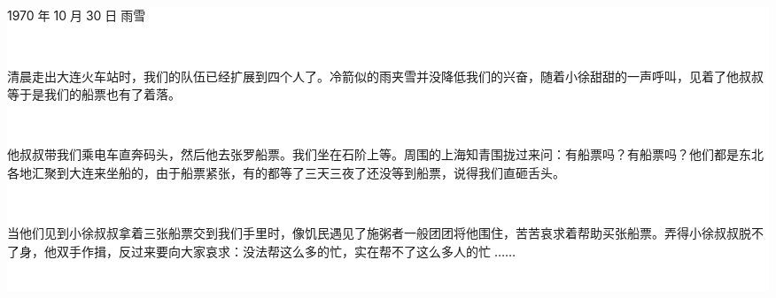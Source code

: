  <p class="p3">
  <span class="s1">
   1970
  </span>
  <span class="s3">
   年
  </span>
  <span class="s1">
   10
  </span>
  <span class="s3">
   月
  </span>
  <span class="s1">
   30
  </span>
  <span class="s3">
   日
  </span>
  <span class="s1">
  </span>
  <span class="s3">
   雨雪
  </span>
 </p>
 <p class="p1">
  <span class="s1">
  </span>
  <br/>
 </p>
 <p class="p2">
  <span class="s1">
   清晨走出大连火车站时，我们的队伍已经扩展到四个人了。冷箭似的雨夹雪并没降低我们的兴奋，随着小徐甜甜的一声呼叫，见着了他叔叔等于是我们的船票也有了着落。
  </span>
 </p>
 <p class="p1">
  <span class="s1">
  </span>
  <br/>
 </p>
 <p class="p2">
  <span class="s1">
   他叔叔带我们乘电车直奔码头，然后他去张罗船票。我们坐在石阶上等。周围的上海知青围拢过来问：有船票吗？有船票吗？他们都是东北各地汇聚到大连来坐船的，由于船票紧张，有的都等了三天三夜了还没等到船票，说得我们直砸舌头。
  </span>
 </p>
 <p class="p1">
  <span class="s1">
  </span>
  <br/>
 </p>
 <p class="p2">
  <span class="s1">
   当他们见到小徐叔叔拿着三张船票交到我们手里时，像饥民遇见了施粥者一般团团将他围住，苦苦哀求着帮助买张船票。弄得小徐叔叔脱不了身，他双手作揖，反过来要向大家哀求：没法帮这么多的忙，实在帮不了这么多人的忙
  </span>
  <span class="s2">
   ……
  </span>
 </p>
 <p class="p1">
  <span class="s1">
  </span>
  <br/>